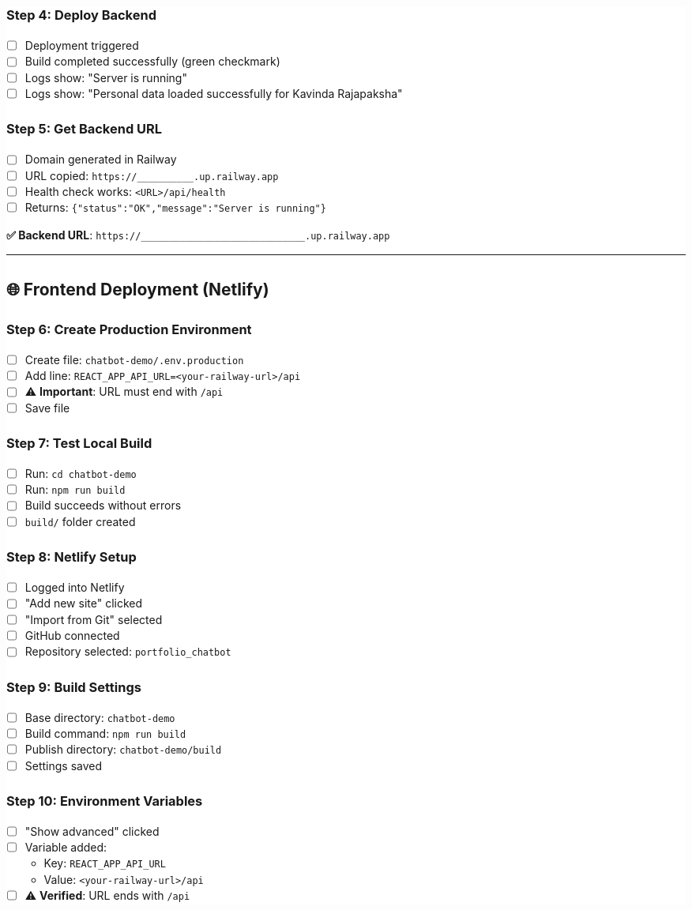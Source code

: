 ### Step 4: Deploy Backend
- [ ] Deployment triggered
- [ ] Build completed successfully (green checkmark)
- [ ] Logs show: "Server is running"
- [ ] Logs show: "Personal data loaded successfully for Kavinda Rajapaksha"

### Step 5: Get Backend URL
- [ ] Domain generated in Railway
- [ ] URL copied: `https://__________.up.railway.app`
- [ ] Health check works: `<URL>/api/health`
- [ ] Returns: `{"status":"OK","message":"Server is running"}`

**✅ Backend URL**: `https://_____________________________.up.railway.app`

---

## 🌐 Frontend Deployment (Netlify)

### Step 6: Create Production Environment
- [ ] Create file: `chatbot-demo/.env.production`
- [ ] Add line: `REACT_APP_API_URL=<your-railway-url>/api`
- [ ] ⚠️ **Important**: URL must end with `/api`
- [ ] Save file

### Step 7: Test Local Build
- [ ] Run: `cd chatbot-demo`
- [ ] Run: `npm run build`
- [ ] Build succeeds without errors
- [ ] `build/` folder created

### Step 8: Netlify Setup
- [ ] Logged into Netlify
- [ ] "Add new site" clicked
- [ ] "Import from Git" selected
- [ ] GitHub connected
- [ ] Repository selected: `portfolio_chatbot`

### Step 9: Build Settings
- [ ] Base directory: `chatbot-demo`
- [ ] Build command: `npm run build`
- [ ] Publish directory: `chatbot-demo/build`
- [ ] Settings saved

### Step 10: Environment Variables
- [ ] "Show advanced" clicked
- [ ] Variable added:
  - Key: `REACT_APP_API_URL`
  - Value: `<your-railway-url>/api`
- [ ] ⚠️ **Verified**: URL ends with `/api`
